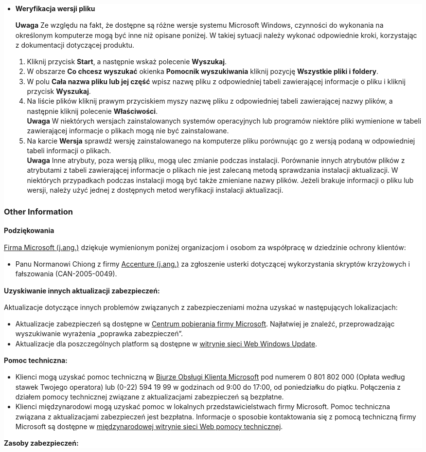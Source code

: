 -   **Weryfikacja wersji pliku**
  
    **Uwaga** Ze względu na fakt, że dostępne są różne wersje systemu Microsoft Windows, czynności do wykonania na określonym komputerze mogą być inne niż opisane poniżej. W takiej sytuacji należy wykonać odpowiednie kroki, korzystając z dokumentacji dotyczącej produktu.
  
    1.  Kliknij przycisk **Start**, a następnie wskaż polecenie **Wyszukaj**.  
    2.  W obszarze **Co chcesz wyszukać** okienka **Pomocnik wyszukiwania** kliknij pozycję **Wszystkie pliki i foldery**.  
    3.  W polu **Cała nazwa pliku lub jej część** wpisz nazwę pliku z odpowiedniej tabeli zawierającej informacje o pliku i kliknij przycisk **Wyszukaj**.  
    4.  Na liście plików kliknij prawym przyciskiem myszy nazwę pliku z odpowiedniej tabeli zawierającej nazwy plików, a następnie kliknij polecenie **Właściwości**.  
        **Uwaga** W niektórych wersjach zainstalowanych systemów operacyjnych lub programów niektóre pliki wymienione w tabeli zawierającej informacje o plikach mogą nie być zainstalowane.  
    5.  Na karcie **Wersja** sprawdź wersję zainstalowanego na komputerze pliku porównując go z wersją podaną w odpowiedniej tabeli informacji o plikach.  
        **Uwaga** Inne atrybuty, poza wersją pliku, mogą ulec zmianie podczas instalacji. Porównanie innych atrybutów plików z atrybutami z tabeli zawierającej informacje o plikach nie jest zalecaną metodą sprawdzania instalacji aktualizacji. W niektórych przypadkach podczas instalacji mogą być także zmieniane nazwy plików. Jeżeli brakuje informacji o pliku lub wersji, należy użyć jednej z dostępnych metod weryfikacji instalacji aktualizacji.
  
### Other Information
  
**Podziękowania**
  
[Firma Microsoft (j.ang.)](http://go.microsoft.com/fwlink/?linkid=21127) dziękuje wymienionym poniżej organizacjom i osobom za współpracę w dziedzinie ochrony klientów:
  
-   Panu Normanowi Chiong z firmy [Accenture (j.ang.)](http://www.accenture.com) za zgłoszenie usterki dotyczącej wykorzystania skryptów krzyżowych i fałszowania (CAN-2005-0049).
  
**Uzyskiwanie innych aktualizacji zabezpieczeń:**
  
Aktualizacje dotyczące innych problemów związanych z zabezpieczeniami można uzyskać w następujących lokalizacjach:
  
-   Aktualizacje zabezpieczeń są dostępne w [Centrum pobierania firmy Microsoft](http://www.microsoft.com/downloads/results.aspx?freetext=poprawka+zabezpiecze%c5%84&productid=&displaylang=pl). Najłatwiej je znaleźć, przeprowadzając wyszukiwanie wyrażenia „poprawka zabezpieczeń”.  
-   Aktualizacje dla poszczególnych platform są dostępne w [witrynie sieci Web Windows Update](http://go.microsoft.com/fwlink/?linkid=21130).
  
**Pomoc techniczna:**
  
-   Klienci mogą uzyskać pomoc techniczną w [Biurze Obsługi Klienta Microsoft](http://go.microsoft.com/fwlink/?linkid=21131) pod numerem 0 801 802 000 (Opłata według stawek Twojego operatora) lub (0-22) 594 19 99 w godzinach od 9:00 do 17:00, od poniedziałku do piątku. Połączenia z działem pomocy technicznej związane z aktualizacjami zabezpieczeń są bezpłatne.  
-   Klienci międzynarodowi mogą uzyskać pomoc w lokalnych przedstawicielstwach firmy Microsoft. Pomoc techniczna związana z aktualizacjami zabezpieczeń jest bezpłatna. Informacje o sposobie kontaktowania się z pomocą techniczną firmy Microsoft są dostępne w [międzynarodowej witrynie sieci Web pomocy technicznej](http://go.microsoft.com/fwlink/?linkid=21155).
  
**Zasoby zabezpieczeń:**
  